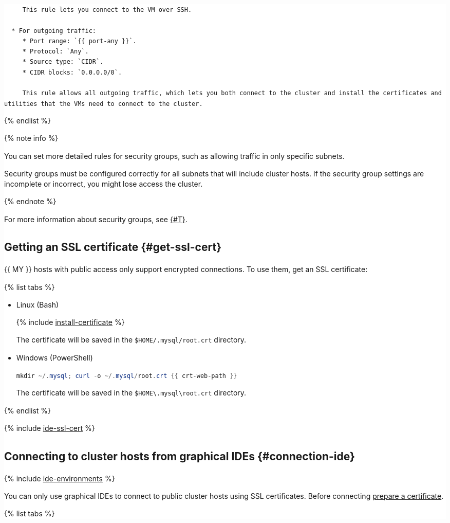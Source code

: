          This rule lets you connect to the VM over SSH.

      * For outgoing traffic:
         * Port range: `{{ port-any }}`.
         * Protocol: `Any`.
         * Source type: `CIDR`.
         * CIDR blocks: `0.0.0.0/0`.

         This rule allows all outgoing traffic, which lets you both connect to the cluster and install the certificates and utilities that the VMs need to connect to the cluster.

{% endlist %}

{% note info %}

You can set more detailed rules for security groups, such as allowing traffic in only specific subnets.

Security groups must be configured correctly for all subnets that will include cluster hosts. If the security group settings are incomplete or incorrect, you might lose access the cluster.

{% endnote %}

For more information about security groups, see [{#T}](../concepts/network.md#security-groups).


## Getting an SSL certificate {#get-ssl-cert}

{{ MY }} hosts with public access only support encrypted connections. To use them, get an SSL certificate:

{% list tabs %}

- Linux (Bash)

   {% include [install-certificate](../../_includes/mdb/mmy/install-certificate.md) %}

   The certificate will be saved in the `$HOME/.mysql/root.crt` directory.

- Windows (PowerShell)

   ```PowerShell
   mkdir ~/.mysql; curl -o ~/.mysql/root.crt {{ crt-web-path }}
   ```

   The certificate will be saved in the `$HOME\.mysql\root.crt` directory.

{% endlist %}

{% include [ide-ssl-cert](../../_includes/mdb/mdb-ide-ssl-cert.md) %}

## Connecting to cluster hosts from graphical IDEs {#connection-ide}

{% include [ide-environments](../../_includes/mdb/mdb-ide-envs.md) %}

You can only use graphical IDEs to connect to public cluster hosts using SSL certificates. Before connecting [prepare a certificate](#get-ssl-cert).

{% list tabs %}
